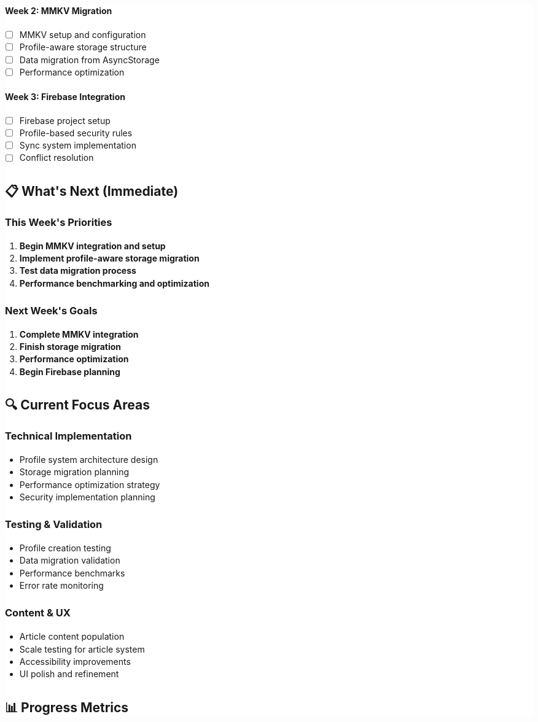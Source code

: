 #### Week 2: MMKV Migration
- [ ] MMKV setup and configuration
- [ ] Profile-aware storage structure
- [ ] Data migration from AsyncStorage
- [ ] Performance optimization

#### Week 3: Firebase Integration
- [ ] Firebase project setup
- [ ] Profile-based security rules
- [ ] Sync system implementation
- [ ] Conflict resolution

## 📋 What's Next (Immediate)

### This Week's Priorities
1. **Begin MMKV integration and setup**
2. **Implement profile-aware storage migration**
3. **Test data migration process**
4. **Performance benchmarking and optimization**

### Next Week's Goals
1. **Complete MMKV integration**
2. **Finish storage migration**
3. **Performance optimization**
4. **Begin Firebase planning**

## 🔍 Current Focus Areas

### Technical Implementation
- Profile system architecture design
- Storage migration planning
- Performance optimization strategy
- Security implementation planning

### Testing & Validation
- Profile creation testing
- Data migration validation
- Performance benchmarks
- Error rate monitoring

### Content & UX
- Article content population
- Scale testing for article system
- Accessibility improvements
- UI polish and refinement

## 📊 Progress Metrics
